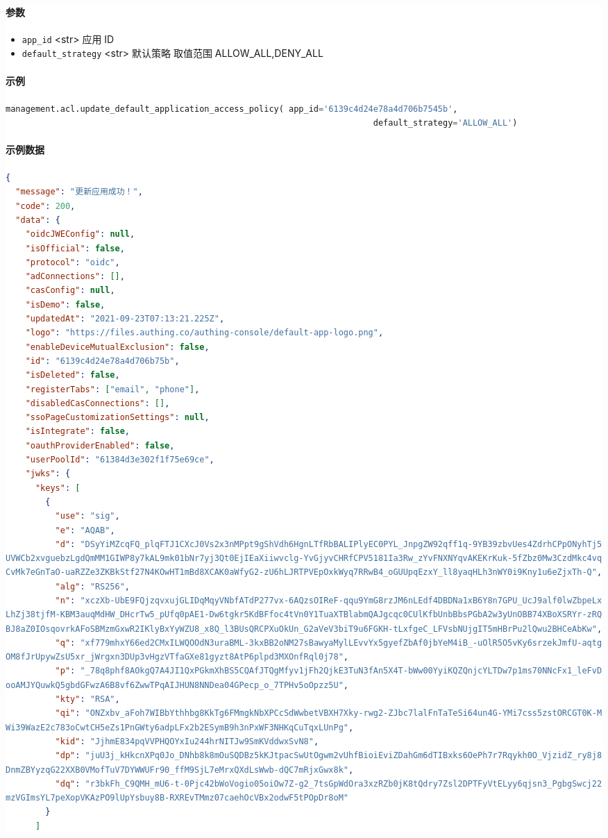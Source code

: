 #### 参数

- `app_id` \<str\> 应用 ID
- `default_strategy` \<str\> 默认策略 取值范围 ALLOW_ALL,DENY_ALL

#### 示例

```python
management.acl.update_default_application_access_policy( app_id='6139c4d24e78a4d706b7545b',
                                                                          default_strategy='ALLOW_ALL')
```

#### 示例数据

```json
{
  "message": "更新应用成功！",
  "code": 200,
  "data": {
    "oidcJWEConfig": null,
    "isOfficial": false,
    "protocol": "oidc",
    "adConnections": [],
    "casConfig": null,
    "isDemo": false,
    "updatedAt": "2021-09-23T07:13:21.225Z",
    "logo": "https://files.authing.co/authing-console/default-app-logo.png",
    "enableDeviceMutualExclusion": false,
    "id": "6139c4d24e78a4d706b75b",
    "isDeleted": false,
    "registerTabs": ["email", "phone"],
    "disabledCasConnections": [],
    "ssoPageCustomizationSettings": null,
    "isIntegrate": false,
    "oauthProviderEnabled": false,
    "userPoolId": "61384d3e302f1f75e69ce",
    "jwks": {
      "keys": [
        {
          "use": "sig",
          "e": "AQAB",
          "d": "DSyYiMZcqFQ_plqFTJ1CXcJ0Vs2x3nMPpt9gShVdh6HgnLTfRbBALIPlyEC0PYL_JnpgZW92qff1q-9YB39zbvUes4ZdrhCPpONyhTj5UVWCb2xvguebzLgdQmMM1GIWP8y7kAL9mk01bNr7yj3Qt0EjIEaXiiwvclg-YvGjyvCHRfCPV5181Ia3Rw_zYvFNXNYqvAKEKrKuk-5fZbz0Mw3CzdMkc4vqCvMk7eGnTaO-uaRZZe3ZKBkStf27N4KOwHT1mBd8XCAK0aWfyG2-zU6hLJRTPVEpOxkWyq7RRwB4_oGUUpqEzxY_ll8yaqHLh3nWY0i9Kny1u6eZjxTh-Q",
          "alg": "RS256",
          "n": "xczXb-UbE9FQjzqvxujGLIDqMqyVNbfATdP277vx-6AQzsOIReF-qqu9YmG8rzJM6nLEdf4DBDNa1xB6Y8n7GPU_UcJ9alf0lwZbpeLxLhZj38tjfM-KBM3auqMdHW_DHcrTw5_pUfq0pAE1-Dw6tgkr5KdBFfoc4tVn0Y1TuaXTBlabmQAJgcqc0CUlKfbUnbBbsPGbA2w3yUnOBB74XBoXSRYr-zRQBJ8aZ0IOsqovrkAFoSBMzmGxwR2IKlyBxYyWZU8_x8Q_l3BUsQRCPXuOkUn_G2aVeV3biT9u6FGKH-tLxfgeC_LFVsbNUjgIT5mHBrPu2lQwu2BHCeAbKw",
          "q": "xf779mhxY66ed2CMxILWQOOdN3uraBML-3kxBB2oNM27sBawyaMylLEvvYx5gyefZbAf0jbYeM4iB_-uOlR5O5vKy6srzekJmfU-aqtgOM8fJrUpywZsU5xr_jWrgxn3DUp3vHgzVTfaGXe81gyzt8AtP6plpd3MXOnfRql0j78",
          "p": "_78q8phf8AOkgQ7A4JI1QxPGkmXhBS5CQAfJTQgMfyv1jFh2QjkE3TuN3fAn5X4T-bWw00YyiKQZQnjcYLTDw7p1ms70NNcFx1_leFvDooAMJYQuwkQ5gbdGFwzA6B8vf6ZwwTPqAIJHUN8NNDea04GPecp_o_7TPHv5oOpzz5U",
          "kty": "RSA",
          "qi": "ONZxbv_aFoh7WIBbYthhbg8KkTg6FMmgkNbXPCcSdWwbetVBXH7Xky-rwg2-ZJbc7lalFnTaTeSi64un4G-YMi7css5zstORCGT0K-MWi39WazE2c783oCwtCH5eZs1PnGWty6adpLFx2b2ESymB9h3nPxWF3NHKqCuTqxLUnPg",
          "kid": "JjhmE834pqVVPHQOYxIu244hrNITJw9SmKVddwxSvN8",
          "dp": "juU3j_kHkcnXPq0Jo_DNhb8k8mOuSQDBz5kKJtpacSwUtOgwm2vUhfBioiEviZDahGm6dTIBxks6OePh7r7Rqykh0O_VjzidZ_ry8j8DnmZBYyzqG22XXB0VMofTuV7DYWWUFr90_ffM9SjL7eMrxQXdLsWwb-dQC7mRjxGwx8k",
          "dq": "r3bkFh_C9QMH_mU6-t-0Pjc42bWoVogio05oiOw7Z-g2_7tsGpWdOra3xzRZb0jK8tQdry7Zsl2DPTFyVtELyy6qjsn3_PgbgSwcj22mzVGImsYL7peXopVKAzPO9lUpYsbuy8B-RXREvTMmz07caehOcVBx2odwF5tPOpDr8oM"
        }
      ]
```